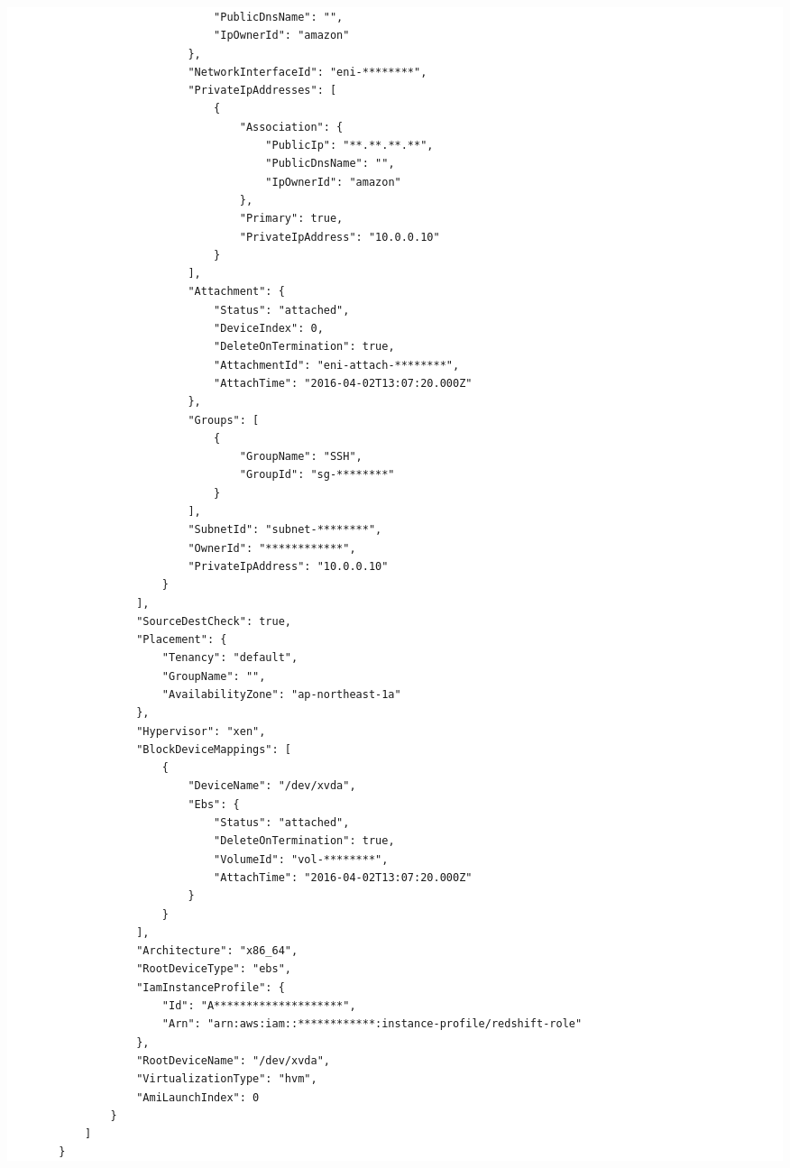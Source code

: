```json:結果
                                "PublicDnsName": "",
                                "IpOwnerId": "amazon"
                            },
                            "NetworkInterfaceId": "eni-********",
                            "PrivateIpAddresses": [
                                {
                                    "Association": {
                                        "PublicIp": "**.**.**.**",
                                        "PublicDnsName": "",
                                        "IpOwnerId": "amazon"
                                    },
                                    "Primary": true,
                                    "PrivateIpAddress": "10.0.0.10"
                                }
                            ],
                            "Attachment": {
                                "Status": "attached",
                                "DeviceIndex": 0,
                                "DeleteOnTermination": true,
                                "AttachmentId": "eni-attach-********",
                                "AttachTime": "2016-04-02T13:07:20.000Z"
                            },
                            "Groups": [
                                {
                                    "GroupName": "SSH",
                                    "GroupId": "sg-********"
                                }
                            ],
                            "SubnetId": "subnet-********",
                            "OwnerId": "************",
                            "PrivateIpAddress": "10.0.0.10"
                        }
                    ],
                    "SourceDestCheck": true,
                    "Placement": {
                        "Tenancy": "default",
                        "GroupName": "",
                        "AvailabilityZone": "ap-northeast-1a"
                    },
                    "Hypervisor": "xen",
                    "BlockDeviceMappings": [
                        {
                            "DeviceName": "/dev/xvda",
                            "Ebs": {
                                "Status": "attached",
                                "DeleteOnTermination": true,
                                "VolumeId": "vol-********",
                                "AttachTime": "2016-04-02T13:07:20.000Z"
                            }
                        }
                    ],
                    "Architecture": "x86_64",
                    "RootDeviceType": "ebs",
                    "IamInstanceProfile": {
                        "Id": "A********************",
                        "Arn": "arn:aws:iam::************:instance-profile/redshift-role"
                    },
                    "RootDeviceName": "/dev/xvda",
                    "VirtualizationType": "hvm",
                    "AmiLaunchIndex": 0
                }
            ]
        }
```